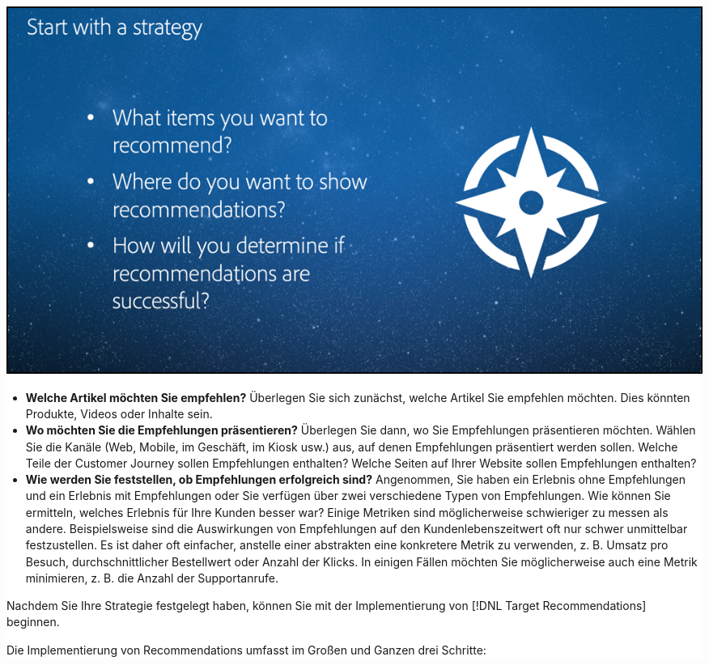 ![Abbildung einer Recommendations-Strategie](/help/main/c-recommendations/assets/intro-5.png)

* **Welche Artikel möchten Sie empfehlen?** Überlegen Sie sich zunächst, welche Artikel Sie empfehlen möchten. Dies könnten Produkte, Videos oder Inhalte sein.
* **Wo möchten Sie die Empfehlungen präsentieren?** Überlegen Sie dann, wo Sie Empfehlungen präsentieren möchten. Wählen Sie die Kanäle (Web, Mobile, im Geschäft, im Kiosk usw.) aus, auf denen Empfehlungen präsentiert werden sollen. Welche Teile der Customer Journey sollen Empfehlungen enthalten? Welche Seiten auf Ihrer Website sollen Empfehlungen enthalten?
* **Wie werden Sie feststellen, ob Empfehlungen erfolgreich sind?** Angenommen, Sie haben ein Erlebnis ohne Empfehlungen und ein Erlebnis mit Empfehlungen oder Sie verfügen über zwei verschiedene Typen von Empfehlungen. Wie können Sie ermitteln, welches Erlebnis für Ihre Kunden besser war? Einige Metriken sind möglicherweise schwieriger zu messen als andere. Beispielsweise sind die Auswirkungen von Empfehlungen auf den Kundenlebenszeitwert oft nur schwer unmittelbar festzustellen. Es ist daher oft einfacher, anstelle einer abstrakten eine konkretere Metrik zu verwenden, z. B. Umsatz pro Besuch, durchschnittlicher Bestellwert oder Anzahl der Klicks. In einigen Fällen möchten Sie möglicherweise auch eine Metrik minimieren, z. B. die Anzahl der Supportanrufe.

Nachdem Sie Ihre Strategie festgelegt haben, können Sie mit der Implementierung von [!DNL Target Recommendations] beginnen.

Die Implementierung von Recommendations umfasst im Großen und Ganzen drei Schritte:
